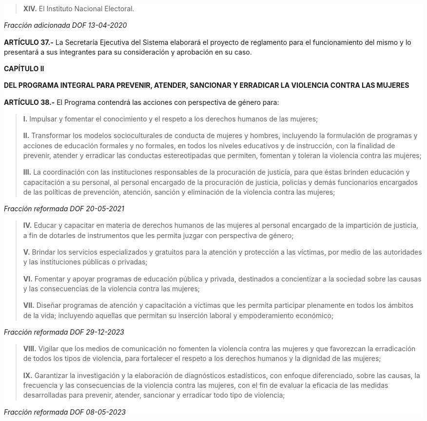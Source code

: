> **XIV.** El Instituto Nacional Electoral.

*Fracción adicionada DOF 13-04-2020*

**ARTÍCULO 37.-** La Secretaría Ejecutiva del Sistema elaborará el proyecto de reglamento para el funcionamiento del mismo y lo presentará a sus integrantes para su consideración y aprobación en su caso.

**CAPÍTULO II**

**DEL PROGRAMA INTEGRAL PARA PREVENIR, ATENDER, SANCIONAR Y ERRADICAR LA VIOLENCIA CONTRA LAS MUJERES**

**ARTÍCULO 38.-** El Programa contendrá las acciones con perspectiva de género para:

> **I.** Impulsar y fomentar el conocimiento y el respeto a los derechos humanos de las mujeres;
>
> **II.** Transformar los modelos socioculturales de conducta de mujeres y hombres, incluyendo la formulación de programas y acciones de educación formales y no formales, en todos los niveles educativos y de instrucción, con la finalidad de prevenir, atender y erradicar las conductas estereotipadas que permiten, fomentan y toleran la violencia contra las mujeres;
>
> **III.** La coordinación con las instituciones responsables de la procuración de justicia, para que éstas brinden educación y capacitación a su personal, al personal encargado de la procuración de justicia, policías y demás funcionarios encargados de las políticas de prevención, atención, sanción y eliminación de la violencia contra las mujeres;

*Fracción reformada DOF 20-05-2021*

> **IV.** Educar y capacitar en materia de derechos humanos de las mujeres al personal encargado de la impartición de justicia, a fin de dotarles de instrumentos que les permita juzgar con perspectiva de género;
>
> **V.** Brindar los servicios especializados y gratuitos para la atención y protección a las víctimas, por medio de las autoridades y las instituciones públicas o privadas;
>
> **VI.** Fomentar y apoyar programas de educación pública y privada, destinados a concientizar a la sociedad sobre las causas y las consecuencias de la violencia contra las mujeres;
>
> **VII.** Diseñar programas de atención y capacitación a víctimas que les permita participar plenamente en todos los ámbitos de la vida; incluyendo aquellas que permitan su inserción laboral y empoderamiento económico;

*Fracción reformada DOF 29-12-2023*

> **VIII.** Vigilar que los medios de comunicación no fomenten la violencia contra las mujeres y que favorezcan la erradicación de todos los tipos de violencia, para fortalecer el respeto a los derechos humanos y la dignidad de las mujeres;
>
> **IX.** Garantizar la investigación y la elaboración de diagnósticos estadísticos, con enfoque diferenciado, sobre las causas, la frecuencia y las consecuencias de la violencia contra las mujeres, con el fin de evaluar la eficacia de las medidas desarrolladas para prevenir, atender, sancionar y erradicar todo tipo de violencia;

*Fracción reformada DOF 08-05-2023*
